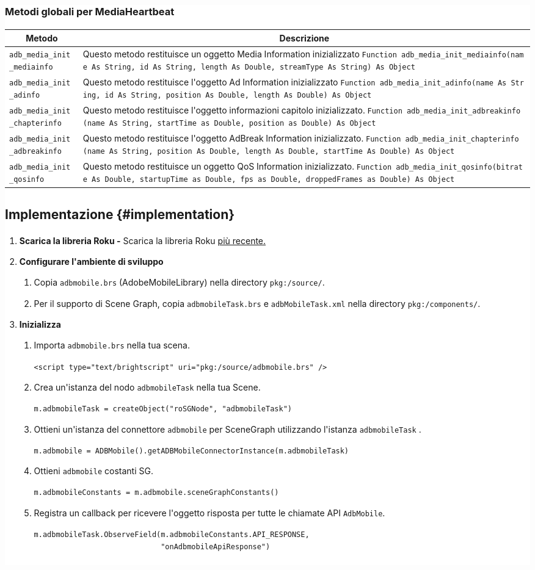 ### Metodi globali per MediaHeartbeat

| Metodo | Descrizione |
| --- | --- |
| `adb_media_init_mediainfo` | Questo metodo restituisce un oggetto Media Information inizializzato `Function adb_media_init_mediainfo(name As String, id As String, length As Double, streamType As String) As Object` |
| `adb_media_init_adinfo` | Questo metodo restituisce l&#39;oggetto Ad Information inizializzato `Function adb_media_init_adinfo(name As String, id As String, position As Double, length As Double) As Object` |
| `adb_media_init_chapterinfo` | Questo metodo restituisce l&#39;oggetto informazioni capitolo inizializzato.  `Function adb_media_init_adbreakinfo(name As String, startTime as Double, position as Double) As Object` |
| `adb_media_init_adbreakinfo` | Questo metodo restituisce l&#39;oggetto AdBreak Information inizializzato.  `Function adb_media_init_chapterinfo(name As String, position As Double, length As Double, startTime As Double) As Object` |
| `adb_media_init_qosinfo` | Questo metodo restituisce un oggetto QoS Information inizializzato.  `Function adb_media_init_qosinfo(bitrate As Double, startupTime as Double, fps as Double, droppedFrames as Double) As Object` |

## Implementazione {#implementation}

1. **Scarica la libreria Roku -** Scarica la libreria Roku  [più recente.](https://github.com/Adobe-Marketing-Cloud/media-sdks/releases/tag/roku-v2.2.2)

1. **Configurare l&#39;ambiente di sviluppo**

   1. Copia `adbmobile.brs` (AdobeMobileLibrary) nella directory `pkg:/source/`.

   1. Per il supporto di Scene Graph, copia `adbmobileTask.brs` e `adbMobileTask.xml` nella directory `pkg:/components/`.

1. **Inizializza**

   1. Importa `adbmobile.brs` nella tua scena.

      ```
      <script type="text/brightscript" uri="pkg:/source/adbmobile.brs" />
      ```

   1. Crea un&#39;istanza del nodo `adbmobileTask` nella tua Scene.

      ```
      m.adbmobileTask = createObject("roSGNode", "adbmobileTask")
      ```

   1. Ottieni un&#39;istanza del connettore `adbmobile` per SceneGraph utilizzando l&#39;istanza `adbmobileTask` .

      ```
      m.adbmobile = ADBMobile().getADBMobileConnectorInstance(m.adbmobileTask)
      ```

   1. Ottieni `adbmobile` costanti SG.

      ```
      m.adbmobileConstants = m.adbmobile.sceneGraphConstants()
      ```

   1. Registra un callback per ricevere l&#39;oggetto risposta per tutte le chiamate API `AdbMobile`.

      ```
      m.adbmobileTask.ObserveField(m.adbmobileConstants.API_RESPONSE,  
                                   "onAdbmobileApiResponse") 
      